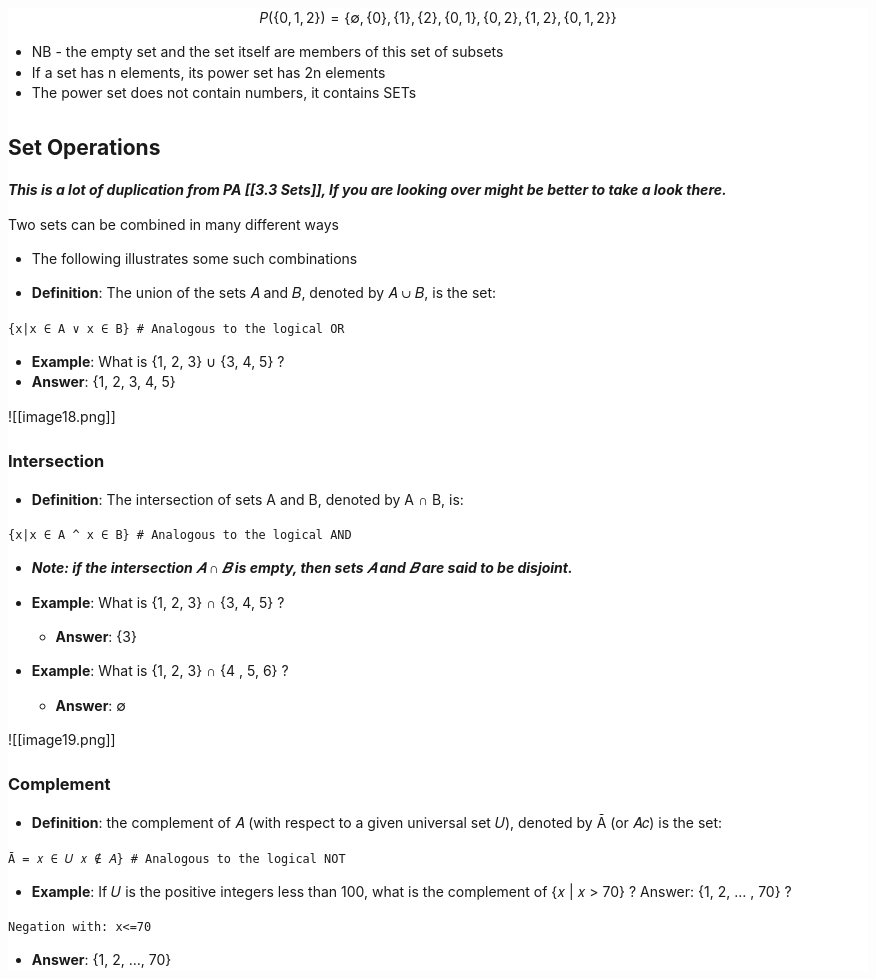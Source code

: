 $$P(\{0,1,2\}) = \{\emptyset, \{0\}, \{1\}, \{2\}, \{0,1\}, \{0,2\}, \{1,2\}, \{0,1,2\} \}$$

- NB - the empty set and the set itself are members of this set of subsets
- If a set has n elements, its power set has 2n elements
- The power set does not contain numbers, it contains SETs

## Set Operations
***This is a lot of duplication from PA [[3.3 Sets]], If you are looking over might be better to take a look there.***

Two sets can be combined in many different ways
- The following illustrates some such combinations


- **Definition**: The union of the sets 𝐴 and 𝐵, denoted by 𝐴 ∪ 𝐵, is the set: 

```
{x|x ∈ A ∨ x ∈ B} # Analogous to the logical OR
```

- **Example**: What is {1, 2, 3} ∪ {3, 4, 5} ? 
- **Answer**: {1, 2, 3, 4, 5}

![[image18.png]]

### Intersection
- **Definition**: The intersection of sets A and B, denoted by A ∩ B, is:

```
{x|x ∈ A ^ x ∈ B} # Analogous to the logical AND
```

- ***Note: if the intersection 𝐴 ∩ 𝐵 is empty, then sets 𝐴 and 𝐵 are said to be disjoint.*** 

- **Example**: What is {1, 2, 3} ∩ {3, 4, 5} ?
	- **Answer**: {3}

- **Example**: What is {1, 2, 3} ∩ {4 , 5, 6} ? 
	- **Answer**: ∅ 

![[image19.png]]

### Complement
- **Definition**: the complement of 𝐴 (with respect to a given universal set 𝑈), denoted by Ā (or 𝐴𝑐) is the set: 

```
Ā = 𝑥 ∈ 𝑈 𝑥 ∉ 𝐴} # Analogous to the logical NOT
```

- **Example**: If 𝑈 is the positive integers less than 100, what is the complement of {𝑥 | 𝑥 > 70} ? Answer: {1, 2, … , 70} ?

```
Negation with: x<=70
```

- **Answer**: {1, 2, …, 70}

